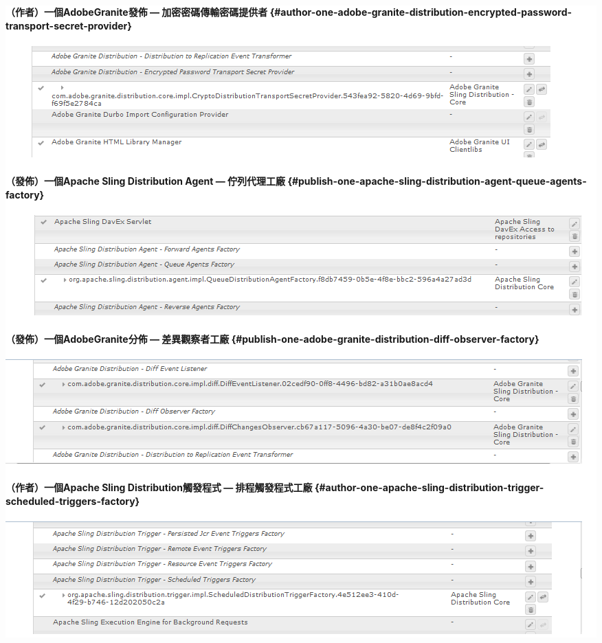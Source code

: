 #### （作者）一個AdobeGranite發佈 — 加密密碼傳輸密碼提供者 {#author-one-adobe-granite-distribution-encrypted-password-transport-secret-provider}

![chlimage_1-400](assets/chlimage_1-400.png)

#### （發佈）一個Apache Sling Distribution Agent — 佇列代理工廠 {#publish-one-apache-sling-distribution-agent-queue-agents-factory}

![chlimage_1-401](assets/chlimage_1-401.png)

#### （發佈）一個AdobeGranite分佈 — 差異觀察者工廠 {#publish-one-adobe-granite-distribution-diff-observer-factory}

![chlimage_1-402](assets/chlimage_1-402.png)

#### （作者）一個Apache Sling Distribution觸發程式 — 排程觸發程式工廠 {#author-one-apache-sling-distribution-trigger-scheduled-triggers-factory}

![chlimage_1-403](assets/chlimage_1-403.png)
